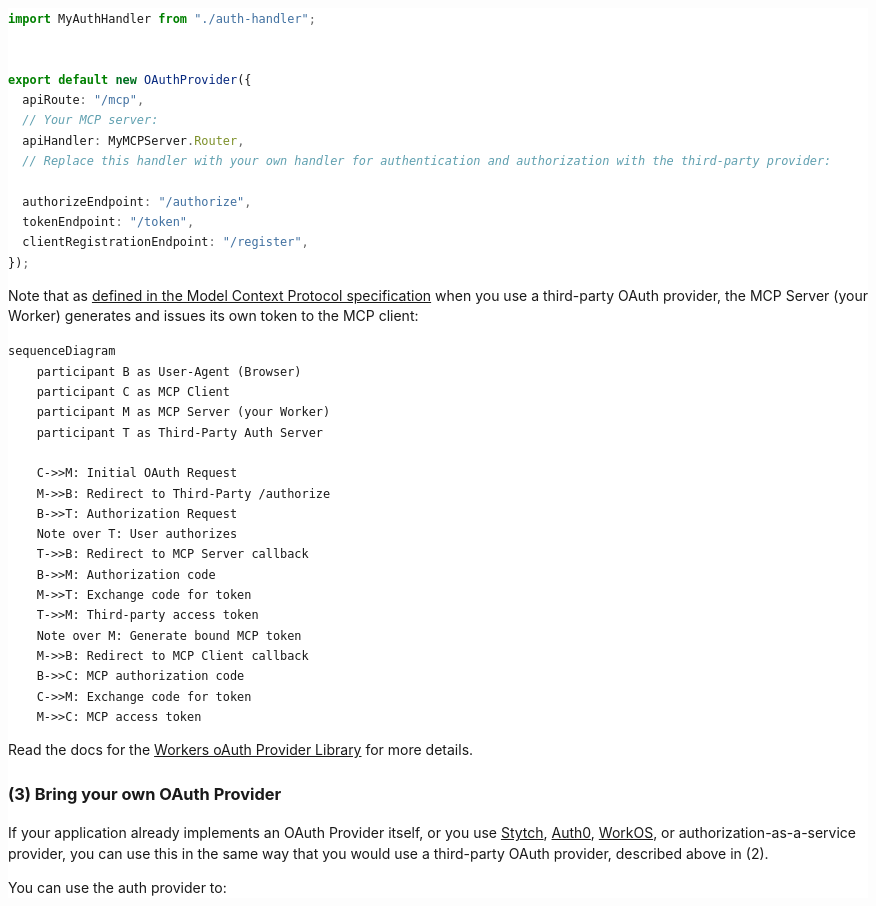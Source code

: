 ```ts
import MyAuthHandler from "./auth-handler";


export default new OAuthProvider({
  apiRoute: "/mcp",
  // Your MCP server:
  apiHandler: MyMCPServer.Router,
  // Replace this handler with your own handler for authentication and authorization with the third-party provider:
  
  authorizeEndpoint: "/authorize",
  tokenEndpoint: "/token",
  clientRegistrationEndpoint: "/register",
});
```

Note that as [defined in the Model Context Protocol specification](https://spec.modelcontextprotocol.io/specification/draft/basic/authorization/#292-flow-description) when you use a third-party OAuth provider, the MCP Server (your Worker) generates and issues its own token to the MCP client:

```mermaid
sequenceDiagram
    participant B as User-Agent (Browser)
    participant C as MCP Client
    participant M as MCP Server (your Worker)
    participant T as Third-Party Auth Server

    C->>M: Initial OAuth Request
    M->>B: Redirect to Third-Party /authorize
    B->>T: Authorization Request
    Note over T: User authorizes
    T->>B: Redirect to MCP Server callback
    B->>M: Authorization code
    M->>T: Exchange code for token
    T->>M: Third-party access token
    Note over M: Generate bound MCP token
    M->>B: Redirect to MCP Client callback
    B->>C: MCP authorization code
    C->>M: Exchange code for token
    M->>C: MCP access token
```

Read the docs for the [Workers oAuth Provider Library](https://github.com/cloudflare/workers-oauth-provider) for more details.

### (3) Bring your own OAuth Provider

If your application already implements an OAuth Provider itself, or you use [Stytch](https://stytch.com/), [Auth0](https://auth0.com/), [WorkOS](https://workos.com/), or authorization-as-a-service provider, you can use this in the same way that you would use a third-party OAuth provider, described above in (2).

You can use the auth provider to:
